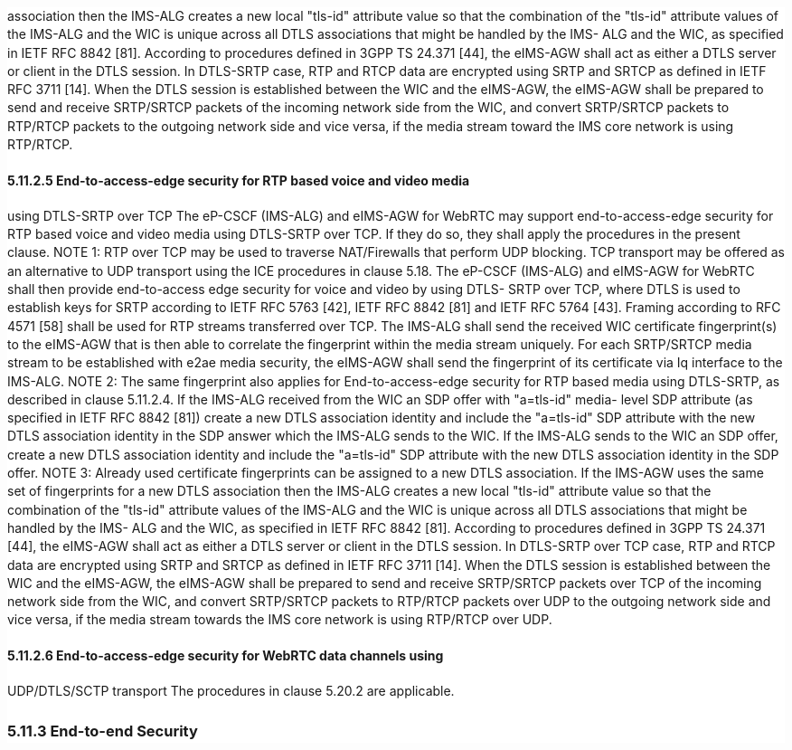 association then the IMS-ALG creates a new local \"tls-id\" attribute value so
that the combination of the \"tls-id\" attribute values of the IMS-ALG and the
WIC is unique across all DTLS associations that might be handled by the IMS-
ALG and the WIC, as specified in IETF RFC 8842 [81].
According to procedures defined in 3GPP TS 24.371 [44], the eIMS-AGW shall act
as either a DTLS server or client in the DTLS session.
In DTLS-SRTP case, RTP and RTCP data are encrypted using SRTP and SRTCP as
defined in IETF RFC 3711 [14].
When the DTLS session is established between the WIC and the eIMS-AGW, the
eIMS-AGW shall be prepared to send and receive SRTP/SRTCP packets of the
incoming network side from the WIC, and convert SRTP/SRTCP packets to RTP/RTCP
packets to the outgoing network side and vice versa, if the media stream
toward the IMS core network is using RTP/RTCP.
#### 5.11.2.5 End-to-access-edge security for RTP based voice and video media
using DTLS-SRTP over TCP
The eP-CSCF (IMS-ALG) and eIMS-AGW for WebRTC may support end-to-access-edge
security for RTP based voice and video media using DTLS-SRTP over TCP. If they
do so, they shall apply the procedures in the present clause.
NOTE 1: RTP over TCP may be used to traverse NAT/Firewalls that perform UDP
blocking.
TCP transport may be offered as an alternative to UDP transport using the ICE
procedures in clause 5.18. The eP-CSCF (IMS-ALG) and eIMS-AGW for WebRTC shall
then provide end-to-access edge security for voice and video by using DTLS-
SRTP over TCP, where DTLS is used to establish keys for SRTP according to IETF
RFC 5763 [42], IETF RFC 8842 [81] and IETF RFC 5764 [43]. Framing according to
RFC 4571 [58] shall be used for RTP streams transferred over TCP.
The IMS-ALG shall send the received WIC certificate fingerprint(s) to the
eIMS-AGW that is then able to correlate the fingerprint within the media
stream uniquely. For each SRTP/SRTCP media stream to be established with e2ae
media security, the eIMS-AGW shall send the fingerprint of its certificate via
Iq interface to the IMS-ALG.
NOTE 2: The same fingerprint also applies for End-to-access-edge security for
RTP based media using DTLS-SRTP, as described in clause 5.11.2.4.
If the IMS-ALG received from the WIC an SDP offer with \"a=tls-id\" media-
level SDP attribute (as specified in IETF RFC 8842 [81]) create a new DTLS
association identity and include the \"a=tls-id\" SDP attribute with the new
DTLS association identity in the SDP answer which the IMS-ALG sends to the
WIC.
If the IMS-ALG sends to the WIC an SDP offer, create a new DTLS association
identity and include the \"a=tls-id\" SDP attribute with the new DTLS
association identity in the SDP offer.
NOTE 3: Already used certificate fingerprints can be assigned to a new DTLS
association. If the IMS-AGW uses the same set of fingerprints for a new DTLS
association then the IMS-ALG creates a new local \"tls-id\" attribute value so
that the combination of the \"tls-id\" attribute values of the IMS-ALG and the
WIC is unique across all DTLS associations that might be handled by the IMS-
ALG and the WIC, as specified in IETF RFC 8842 [81].
According to procedures defined in 3GPP TS 24.371 [44], the eIMS-AGW shall act
as either a DTLS server or client in the DTLS session.
In DTLS-SRTP over TCP case, RTP and RTCP data are encrypted using SRTP and
SRTCP as defined in IETF RFC 3711 [14].
When the DTLS session is established between the WIC and the eIMS-AGW, the
eIMS-AGW shall be prepared to send and receive SRTP/SRTCP packets over TCP of
the incoming network side from the WIC, and convert SRTP/SRTCP packets to
RTP/RTCP packets over UDP to the outgoing network side and vice versa, if the
media stream towards the IMS core network is using RTP/RTCP over UDP.
#### 5.11.2.6 End-to-access-edge security for WebRTC data channels using
UDP/DTLS/SCTP transport
The procedures in clause 5.20.2 are applicable.
### 5.11.3 End-to-end Security